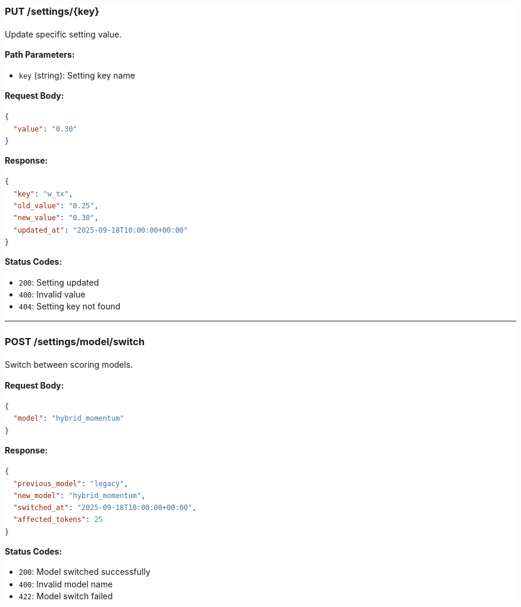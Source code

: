 
### PUT /settings/{key}
Update specific setting value.

**Path Parameters:**
- `key` (string): Setting key name

**Request Body:**
```json
{
  "value": "0.30"
}
```

**Response:**
```json
{
  "key": "w_tx",
  "old_value": "0.25",
  "new_value": "0.30",
  "updated_at": "2025-09-18T10:00:00+00:00"
}
```

**Status Codes:**
- `200`: Setting updated
- `400`: Invalid value
- `404`: Setting key not found

---

### POST /settings/model/switch
Switch between scoring models.

**Request Body:**
```json
{
  "model": "hybrid_momentum"
}
```

**Response:**
```json
{
  "previous_model": "legacy",
  "new_model": "hybrid_momentum",
  "switched_at": "2025-09-18T10:00:00+00:00",
  "affected_tokens": 25
}
```

**Status Codes:**
- `200`: Model switched successfully
- `400`: Invalid model name
- `422`: Model switch failed
